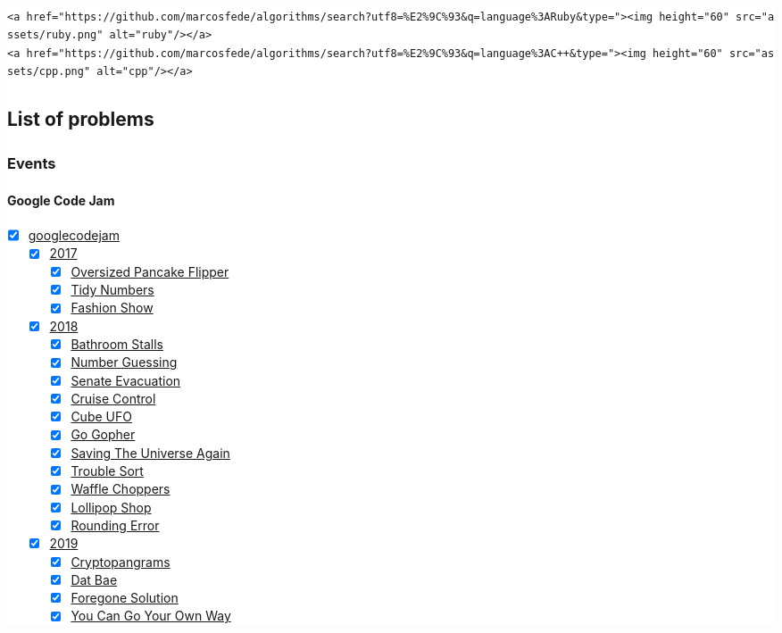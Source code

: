     <a href="https://github.com/marcosfede/algorithms/search?utf8=%E2%9C%93&q=language%3ARuby&type="><img height="60" src="assets/ruby.png" alt="ruby"/></a>
    <a href="https://github.com/marcosfede/algorithms/search?utf8=%E2%9C%93&q=language%3AC++&type="><img height="60" src="assets/cpp.png" alt="cpp"/></a>
</p>

## List of problems

### Events

#### Google Code Jam
- [x] [googlecodejam](googlecodejam)
  - [x] [2017](googlecodejam/2017)
    - [x] [Oversized Pancake Flipper](googlecodejam/2017/Oversized%20Pancake%20Flipper)
    - [x] [Tidy Numbers](googlecodejam/2017/Tidy%20Numbers)
    - [x] [Fashion Show](googlecodejam/2017/Fashion%20Show)
  - [x] [2018](googlecodejam/2018)
    - [x] [Bathroom Stalls](googlecodejam/2018/Bathroom%20Stalls)
    - [x] [Number Guessing](googlecodejam/2018/Number%20Guessing)
    - [x] [Senate Evacuation](googlecodejam/2018/Senate%20Evacuation)
    - [x] [Cruise Control](googlecodejam/2018/Cruise%20Control)
    - [x] [Cube UFO](googlecodejam/2018/Cube%20UFO)
    - [x] [Go Gopher](googlecodejam/2018/Go%20Gopher)
    - [x] [Saving The Universe Again](googlecodejam/2018/Saving%20The%20Universe%20Again)
    - [x] [Trouble Sort](googlecodejam/2018/Trouble%20Sort)
    - [x] [Waffle Choppers](googlecodejam/2018/Waffle%20Choppers)
    - [x] [Lollipop Shop](googlecodejam/2018/Lollipop%20Shop)
    - [x] [Rounding Error](googlecodejam/2018/Cryptopangrams)
  - [x] [2019](googlecodejam/2019)
    - [x] [Cryptopangrams](googlecodejam/2019/Rounding%20Error)
    - [x] [Dat Bae](googlecodejam/2019/Dat%20Bae)
    - [x] [Foregone Solution](googlecodejam/2019/Foregone%20Solution)
    - [x] [You Can Go Your Own Way](googlecodejam/2019/You%20Can%20Go%20Your%20Own%20Way)
